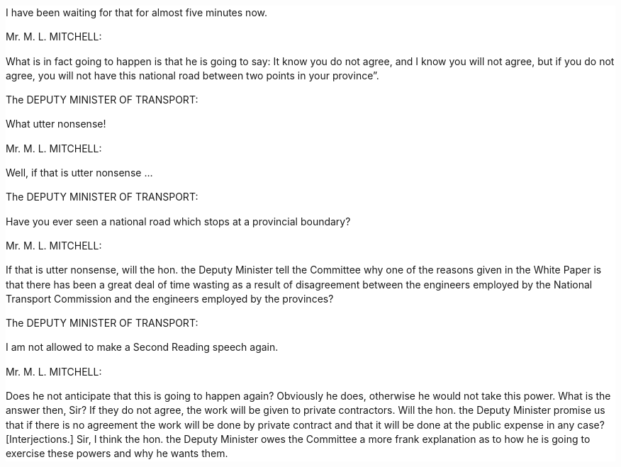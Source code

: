 <p>I have been waiting for that for almost five minutes now.</p>

</speech>

<speech by="#mitchell">

<from>Mr. <person refersTo="hansard_za">M. L. MITCHELL</person>:</from>

<p>What is in fact going to happen is that he is going to say: It know you do not agree, and I know you will not agree, but if you do not agree, you will not have this national road between two points in your province&#x201D;.</p>

</speech>

<speech by="#deputy_minister_of_transport">

<from>The <person refersTo="hansard_za">DEPUTY MINISTER OF TRANSPORT</person>:</from>

<p>What utter nonsense!</p>

</speech>

<speech by="#mitchell">

<from>Mr. <person refersTo="hansard_za">M. L. MITCHELL</person>:</from>

<p>Well, if that is utter nonsense &#x2026;</p>

</speech>

<speech by="#deputy_minister_of_transport">

<from>The <person refersTo="hansard_za">DEPUTY MINISTER OF TRANSPORT</person>:</from>

<p>Have you ever seen a national road which stops at a provincial boundary?</p>

</speech>

<speech by="#mitchell">

<from>Mr. <person refersTo="hansard_za">M. L. MITCHELL</person>:</from>

<p>If that is utter nonsense, will the hon. the Deputy Minister tell the Committee why one of the reasons given in the White Paper is that there has been a great deal of time wasting as a result of disagreement between the engineers employed by the National Transport Commission and the engineers employed by the provinces?</p>

</speech>

<speech by="#deputy_minister_of_transport">

<from>The <person refersTo="hansard_za">DEPUTY MINISTER OF TRANSPORT</person>:</from>

<p>I am not allowed to make a Second Reading speech again.</p>

</speech>

<speech by="#mitchell">

<from>Mr. <person refersTo="hansard_za">M. L. MITCHELL</person>:</from>

<p>Does he not anticipate that this is going to happen again? Obviously he does, otherwise he would not take this power. What is the answer then, Sir? If they do not agree, the work will be given to private contractors. Will the hon. the Deputy Minister promise us that if there is no agreement the work will be done by private contract and that it will be done at the public expense in any case? [Interjections.] Sir, I think the hon. the Deputy Minister owes the Committee a more frank explanation as to how he is going to exercise these powers and why he wants them.</p>
